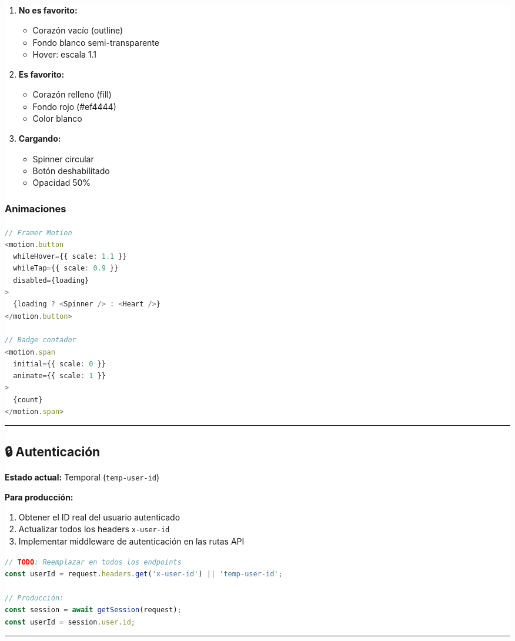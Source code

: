 1. **No es favorito:**
   - Corazón vacío (outline)
   - Fondo blanco semi-transparente
   - Hover: escala 1.1

2. **Es favorito:**
   - Corazón relleno (fill)
   - Fondo rojo (#ef4444)
   - Color blanco

3. **Cargando:**
   - Spinner circular
   - Botón deshabilitado
   - Opacidad 50%

### Animaciones

```typescript
// Framer Motion
<motion.button
  whileHover={{ scale: 1.1 }}
  whileTap={{ scale: 0.9 }}
  disabled={loading}
>
  {loading ? <Spinner /> : <Heart />}
</motion.button>

// Badge contador
<motion.span
  initial={{ scale: 0 }}
  animate={{ scale: 1 }}
>
  {count}
</motion.span>
```

---

## 🔒 Autenticación

**Estado actual:** Temporal (`temp-user-id`)

**Para producción:**
1. Obtener el ID real del usuario autenticado
2. Actualizar todos los headers `x-user-id`
3. Implementar middleware de autenticación en las rutas API

```typescript
// TODO: Reemplazar en todos los endpoints
const userId = request.headers.get('x-user-id') || 'temp-user-id';

// Producción:
const session = await getSession(request);
const userId = session.user.id;
```

---